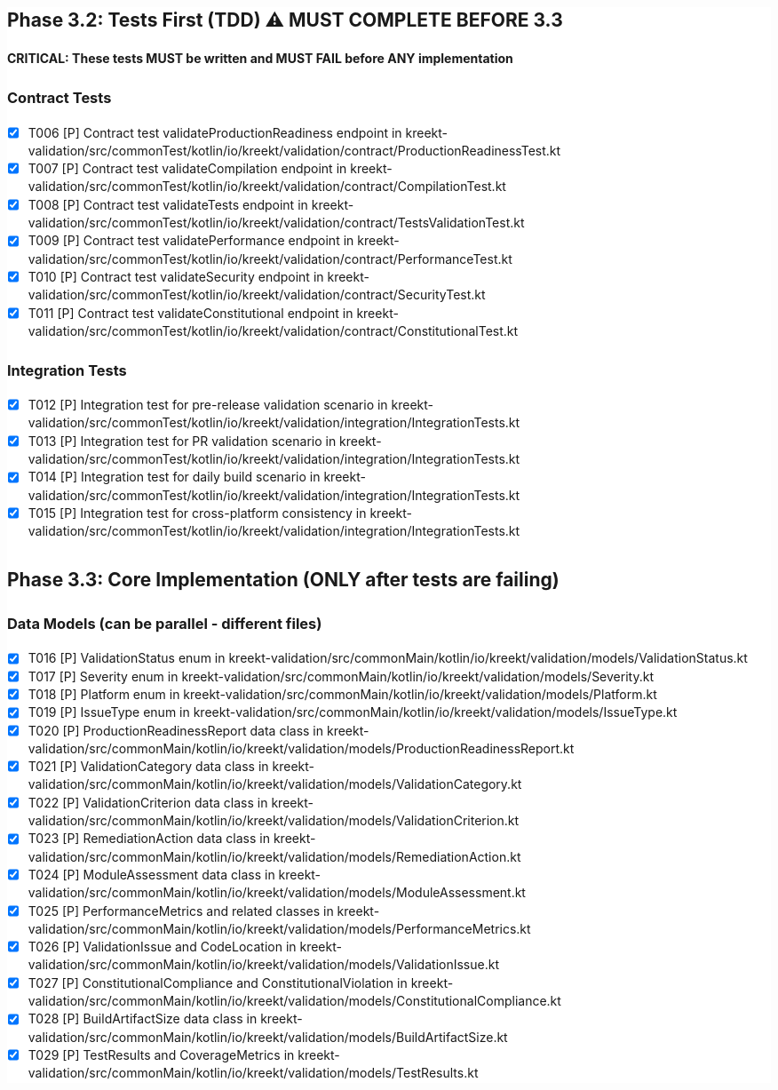 ## Phase 3.2: Tests First (TDD) ⚠️ MUST COMPLETE BEFORE 3.3

**CRITICAL: These tests MUST be written and MUST FAIL before ANY implementation**

### Contract Tests

- [x] T006 [P] Contract test validateProductionReadiness endpoint in
  kreekt-validation/src/commonTest/kotlin/io/kreekt/validation/contract/ProductionReadinessTest.kt
- [x] T007 [P] Contract test validateCompilation endpoint in
  kreekt-validation/src/commonTest/kotlin/io/kreekt/validation/contract/CompilationTest.kt
- [x] T008 [P] Contract test validateTests endpoint in
  kreekt-validation/src/commonTest/kotlin/io/kreekt/validation/contract/TestsValidationTest.kt
- [x] T009 [P] Contract test validatePerformance endpoint in
  kreekt-validation/src/commonTest/kotlin/io/kreekt/validation/contract/PerformanceTest.kt
- [x] T010 [P] Contract test validateSecurity endpoint in
  kreekt-validation/src/commonTest/kotlin/io/kreekt/validation/contract/SecurityTest.kt
- [x] T011 [P] Contract test validateConstitutional endpoint in
  kreekt-validation/src/commonTest/kotlin/io/kreekt/validation/contract/ConstitutionalTest.kt

### Integration Tests

- [x] T012 [P] Integration test for pre-release validation scenario in
  kreekt-validation/src/commonTest/kotlin/io/kreekt/validation/integration/IntegrationTests.kt
- [x] T013 [P] Integration test for PR validation scenario in
  kreekt-validation/src/commonTest/kotlin/io/kreekt/validation/integration/IntegrationTests.kt
- [x] T014 [P] Integration test for daily build scenario in
  kreekt-validation/src/commonTest/kotlin/io/kreekt/validation/integration/IntegrationTests.kt
- [x] T015 [P] Integration test for cross-platform consistency in
  kreekt-validation/src/commonTest/kotlin/io/kreekt/validation/integration/IntegrationTests.kt

## Phase 3.3: Core Implementation (ONLY after tests are failing)

### Data Models (can be parallel - different files)

- [x] T016 [P] ValidationStatus enum in
  kreekt-validation/src/commonMain/kotlin/io/kreekt/validation/models/ValidationStatus.kt
- [x] T017 [P] Severity enum in kreekt-validation/src/commonMain/kotlin/io/kreekt/validation/models/Severity.kt
- [x] T018 [P] Platform enum in kreekt-validation/src/commonMain/kotlin/io/kreekt/validation/models/Platform.kt
- [x] T019 [P] IssueType enum in kreekt-validation/src/commonMain/kotlin/io/kreekt/validation/models/IssueType.kt
- [x] T020 [P] ProductionReadinessReport data class in
  kreekt-validation/src/commonMain/kotlin/io/kreekt/validation/models/ProductionReadinessReport.kt
- [x] T021 [P] ValidationCategory data class in
  kreekt-validation/src/commonMain/kotlin/io/kreekt/validation/models/ValidationCategory.kt
- [x] T022 [P] ValidationCriterion data class in
  kreekt-validation/src/commonMain/kotlin/io/kreekt/validation/models/ValidationCriterion.kt
- [x] T023 [P] RemediationAction data class in
  kreekt-validation/src/commonMain/kotlin/io/kreekt/validation/models/RemediationAction.kt
- [x] T024 [P] ModuleAssessment data class in
  kreekt-validation/src/commonMain/kotlin/io/kreekt/validation/models/ModuleAssessment.kt
- [x] T025 [P] PerformanceMetrics and related classes in
  kreekt-validation/src/commonMain/kotlin/io/kreekt/validation/models/PerformanceMetrics.kt
- [x] T026 [P] ValidationIssue and CodeLocation in
  kreekt-validation/src/commonMain/kotlin/io/kreekt/validation/models/ValidationIssue.kt
- [x] T027 [P] ConstitutionalCompliance and ConstitutionalViolation in
  kreekt-validation/src/commonMain/kotlin/io/kreekt/validation/models/ConstitutionalCompliance.kt
- [x] T028 [P] BuildArtifactSize data class in
  kreekt-validation/src/commonMain/kotlin/io/kreekt/validation/models/BuildArtifactSize.kt
- [x] T029 [P] TestResults and CoverageMetrics in
  kreekt-validation/src/commonMain/kotlin/io/kreekt/validation/models/TestResults.kt